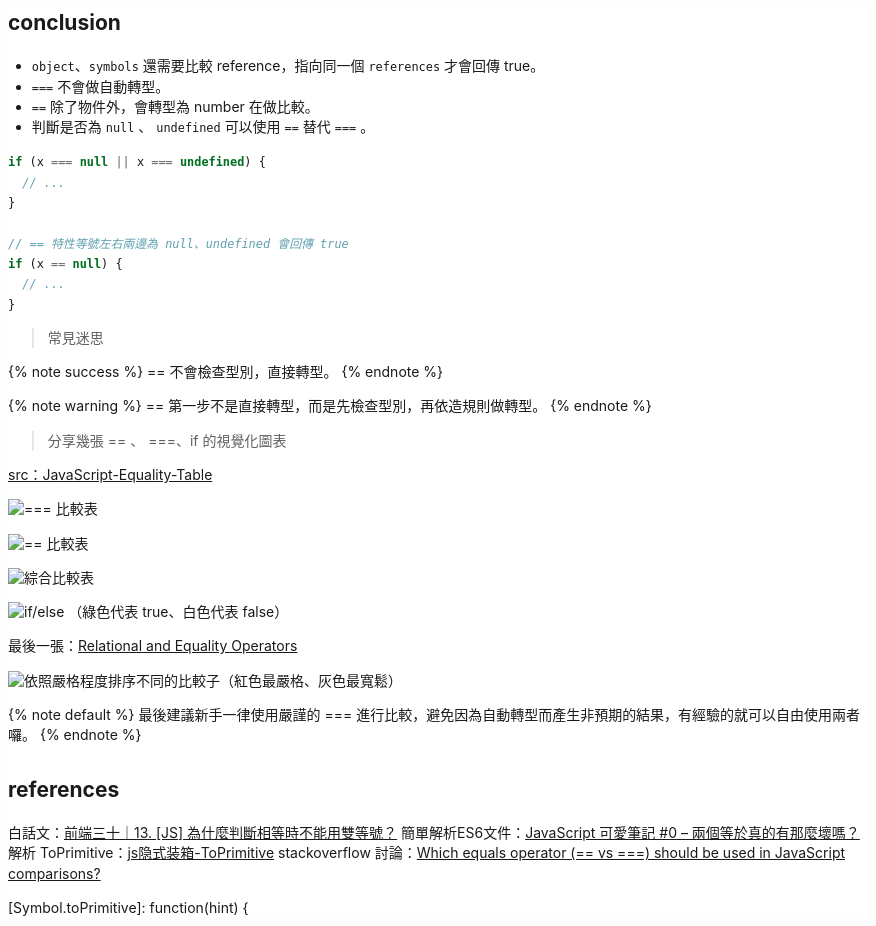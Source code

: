 
## conclusion

- `object`、`symbols` 還需要比較 reference，指向同一個 `references` 才會回傳 true。
- `===` 不會做自動轉型。
- `==`  除了物件外，會轉型為 number 在做比較。
- 判斷是否為 `null` 、 `undefined` 可以使用 `==` 替代 `===` 。

```js
if (x === null || x === undefined) {
  // ...
}

// == 特性等號左右兩邊為 null、undefined 會回傳 true
if (x == null) {
  // ...
}
```

> 常見迷思

{% note success %}
== 不會檢查型別，直接轉型。
{% endnote %}

{% note warning %}
== 第一步不是直接轉型，而是先檢查型別，再依造規則做轉型。
{% endnote %}

> 分享幾張 == 、 ===、if 的視覺化圖表

[src：JavaScript-Equality-Table](https://github.com/dorey/JavaScript-Equality-Table)

![=== 比較表](https://imgur.com/Ys0CgUz.jpg)

![== 比較表](https://imgur.com/WzPfFFf.jpg)

![綜合比較表](https://imgur.com/wd4ydIB.jpg)

![if/else （綠色代表 true、白色代表 false）](https://imgur.com/OtmX7k7.jpg)

最後一張：[Relational and Equality Operators](https://thomas-yang.me/projects/oh-my-dear-js/)

![依照嚴格程度排序不同的比較子（紅色最嚴格、灰色最寬鬆）](https://imgur.com/Og8Y5JH.jpg)

{% note default %}
最後建議新手一律使用嚴謹的 === 進行比較，避免因為自動轉型而產生非預期的結果，有經驗的就可以自由使用兩者囉。
{% endnote %}

## references

白話文：[前端三十｜13. [JS] 為什麼判斷相等時不能用雙等號？](https://medium.com/schaoss-blog/%E5%89%8D%E7%AB%AF%E4%B8%89%E5%8D%81-13-js-%E7%82%BA%E4%BB%80%E9%BA%BC%E5%88%A4%E6%96%B7%E7%9B%B8%E7%AD%89%E6%99%82%E4%B8%8D%E7%94%A8%E8%83%BD%E9%9B%99%E7%AD%89%E8%99%9F-d02fbf91492f)
簡單解析ES6文件：[JavaScript 可愛筆記 #0 – 兩個等於真的有那麼壞嗎？](https://stringpiggy.hpd.io/javascript-double-equals-triple-equals/#tldr)
解析 ToPrimitive：[js隐式装箱-ToPrimitive](https://sinaad.github.io/xfe/2016/04/15/ToPrimitive/)
stackoverflow 討論：[Which equals operator (== vs ===) should be used in JavaScript comparisons?](https://stackoverflow.com/questions/359494/which-equals-operator-vs-should-be-used-in-javascript-comparisons)


  [Symbol.toPrimitive]: function(hint) {